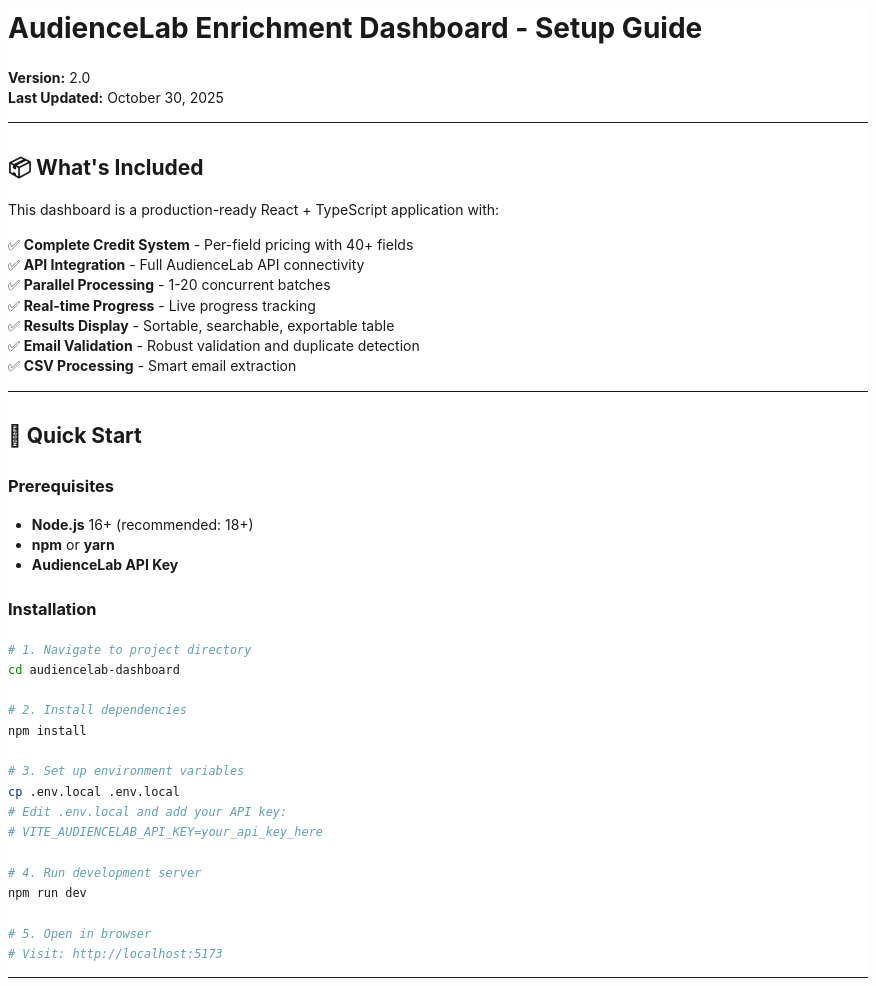 # AudienceLab Enrichment Dashboard - Setup Guide

**Version:** 2.0  
**Last Updated:** October 30, 2025

---

## 📦 What's Included

This dashboard is a production-ready React + TypeScript application with:

✅ **Complete Credit System** - Per-field pricing with 40+ fields  
✅ **API Integration** - Full AudienceLab API connectivity  
✅ **Parallel Processing** - 1-20 concurrent batches  
✅ **Real-time Progress** - Live progress tracking  
✅ **Results Display** - Sortable, searchable, exportable table  
✅ **Email Validation** - Robust validation and duplicate detection  
✅ **CSV Processing** - Smart email extraction  

---

## 🚀 Quick Start

### Prerequisites

- **Node.js** 16+ (recommended: 18+)
- **npm** or **yarn**
- **AudienceLab API Key**

### Installation

```bash
# 1. Navigate to project directory
cd audiencelab-dashboard

# 2. Install dependencies
npm install

# 3. Set up environment variables
cp .env.local .env.local
# Edit .env.local and add your API key:
# VITE_AUDIENCELAB_API_KEY=your_api_key_here

# 4. Run development server
npm run dev

# 5. Open in browser
# Visit: http://localhost:5173
```

---
